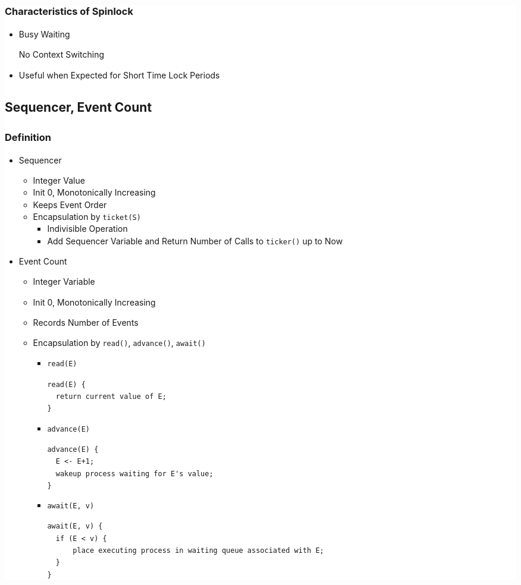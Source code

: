 ### Characteristics of Spinlock

- Busy Waiting

  No Context Switching

- Useful when Expected for Short Time Lock Periods



## Sequencer, Event Count

### Definition

- Sequencer

  - Integer Value
  - Init 0, Monotonically Increasing
  - Keeps Event Order
  - Encapsulation by `ticket(S)`
    - Indivisible Operation
    - Add Sequencer Variable and Return Number of Calls to `ticker()` up to Now

- Event Count

  - Integer Variable

  - Init 0, Monotonically Increasing

  - Records Number of Events

  - Encapsulation by `read()`, `advance()`, `await()`

    - `read(E)`

      ```pseudocode
      read(E) {
      	return current value of E;
      }
      ```

    - `advance(E)`

      ```pseudocode
      advance(E) {
      	E <- E+1;
      	wakeup process waiting for E's value;
      }
      ```

    - `await(E, v)`

      ```pseudocode
      await(E, v) {
      	if (E < v) {
      		place executing process in waiting queue associated with E;
      	}
      }
      ```
